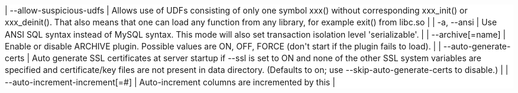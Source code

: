 | --allow-suspicious-udfs                                        | Allows use of UDFs consisting of only one symbol xxx() without corresponding xxx_init() or xxx_deinit(). That also means that one can load any function from any library, for example exit() from libc.so                                                                                                                                                                                                                                                                                                                                                                                                                                                                                                                                                                                                                                                                                                                                                                            |
| -a, --ansi                                                     | Use ANSI SQL syntax instead of MySQL syntax. This mode will also set transaction isolation level 'serializable'.                                                                                                                                                                                                                                                                                                                                                                                                                                                                                                                                                                                                                                                                                                                                                                                                                                                                     |
| --archive[=name]                                               | Enable or disable ARCHIVE plugin. Possible values are ON, OFF, FORCE (don't start if the plugin fails to load).                                                                                                                                                                                                                                                                                                                                                                                                                                                                                                                                                                                                                                                                                                                                                                                                                                                                      |
| --auto-generate-certs                                          | Auto generate SSL certificates at server startup if --ssl is set to ON and none of the other SSL system variables are specified and certificate/key files are not present in data directory. (Defaults to on; use --skip-auto-generate-certs to disable.)                                                                                                                                                                                                                                                                                                                                                                                                                                                                                                                                                                                                                                                                                                                            |
| --auto-increment-increment[=#]                                 | Auto-increment columns are incremented by this                                                                                                                                                                                                                                                                                                                                                                                                                                                                                                                                                                                                                                                                                                                                                                                                                                                                                                                                       |